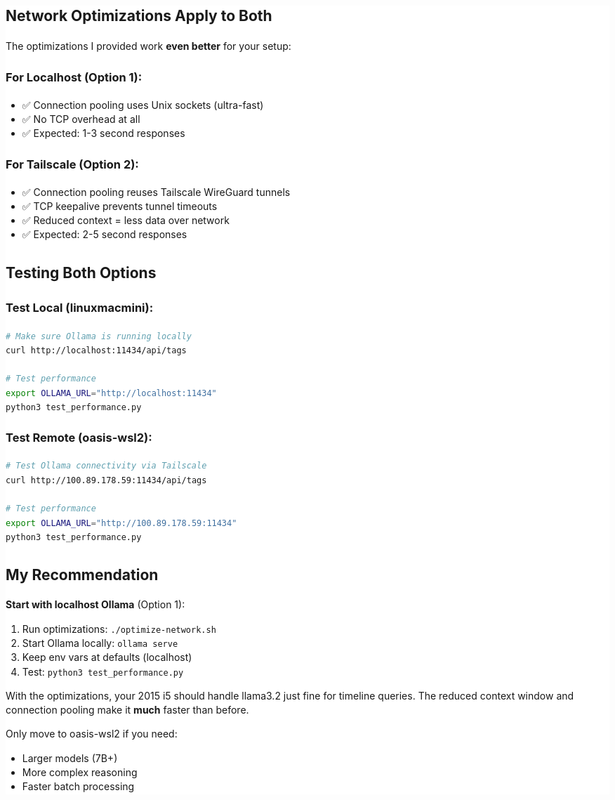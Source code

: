 ## Network Optimizations Apply to Both

The optimizations I provided work **even better** for your setup:

### For Localhost (Option 1):
- ✅ Connection pooling uses Unix sockets (ultra-fast)
- ✅ No TCP overhead at all
- ✅ Expected: 1-3 second responses

### For Tailscale (Option 2):
- ✅ Connection pooling reuses Tailscale WireGuard tunnels
- ✅ TCP keepalive prevents tunnel timeouts
- ✅ Reduced context = less data over network
- ✅ Expected: 2-5 second responses

## Testing Both Options

### Test Local (linuxmacmini):
```bash
# Make sure Ollama is running locally
curl http://localhost:11434/api/tags

# Test performance
export OLLAMA_URL="http://localhost:11434"
python3 test_performance.py
```

### Test Remote (oasis-wsl2):
```bash
# Test Ollama connectivity via Tailscale
curl http://100.89.178.59:11434/api/tags

# Test performance
export OLLAMA_URL="http://100.89.178.59:11434"
python3 test_performance.py
```

## My Recommendation

**Start with localhost Ollama** (Option 1):
1. Run optimizations: `./optimize-network.sh`
2. Start Ollama locally: `ollama serve`
3. Keep env vars at defaults (localhost)
4. Test: `python3 test_performance.py`

With the optimizations, your 2015 i5 should handle llama3.2 just fine for timeline queries. The reduced context window and connection pooling make it **much** faster than before.

Only move to oasis-wsl2 if you need:
- Larger models (7B+)
- More complex reasoning
- Faster batch processing
